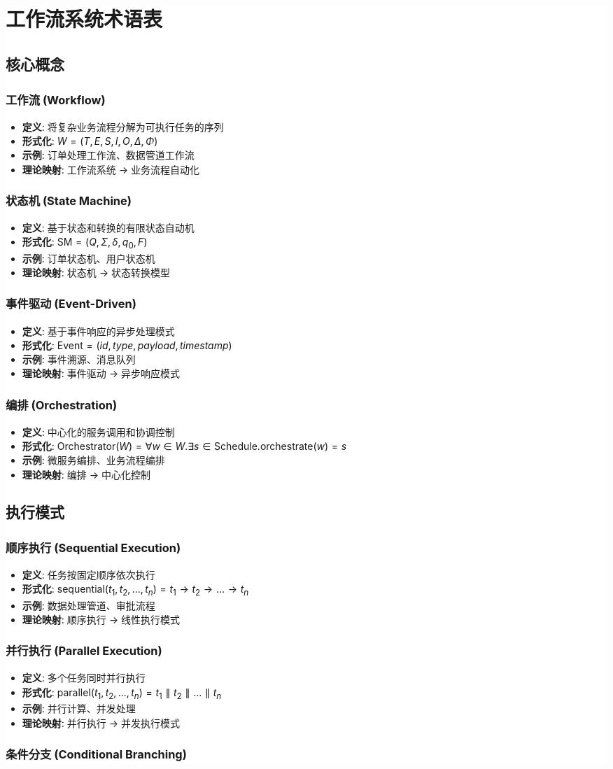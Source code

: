 ﻿# 工作流系统术语表

## 核心概念

### 工作流 (Workflow)

- **定义**: 将复杂业务流程分解为可执行任务的序列
- **形式化**: $W = (T, E, S, I, O, \Delta, \Phi)$
- **示例**: 订单处理工作流、数据管道工作流
- **理论映射**: 工作流系统 → 业务流程自动化

### 状态机 (State Machine)

- **定义**: 基于状态和转换的有限状态自动机
- **形式化**: $\text{SM} = (Q, \Sigma, \delta, q_0, F)$
- **示例**: 订单状态机、用户状态机
- **理论映射**: 状态机 → 状态转换模型

### 事件驱动 (Event-Driven)

- **定义**: 基于事件响应的异步处理模式
- **形式化**: $\text{Event} = (id, type, payload, timestamp)$
- **示例**: 事件溯源、消息队列
- **理论映射**: 事件驱动 → 异步响应模式

### 编排 (Orchestration)

- **定义**: 中心化的服务调用和协调控制
- **形式化**: $\text{Orchestrator}(W) = \forall w \in W. \exists s \in \text{Schedule}. \text{orchestrate}(w) = s$
- **示例**: 微服务编排、业务流程编排
- **理论映射**: 编排 → 中心化控制

## 执行模式

### 顺序执行 (Sequential Execution)

- **定义**: 任务按固定顺序依次执行
- **形式化**: $\text{sequential}(t_1, t_2, ..., t_n) = t_1 \rightarrow t_2 \rightarrow ... \rightarrow t_n$
- **示例**: 数据处理管道、审批流程
- **理论映射**: 顺序执行 → 线性执行模式

### 并行执行 (Parallel Execution)

- **定义**: 多个任务同时并行执行
- **形式化**: $\text{parallel}(t_1, t_2, ..., t_n) = t_1 \parallel t_2 \parallel ... \parallel t_n$
- **示例**: 并行计算、并发处理
- **理论映射**: 并行执行 → 并发执行模式

### 条件分支 (Conditional Branching)
